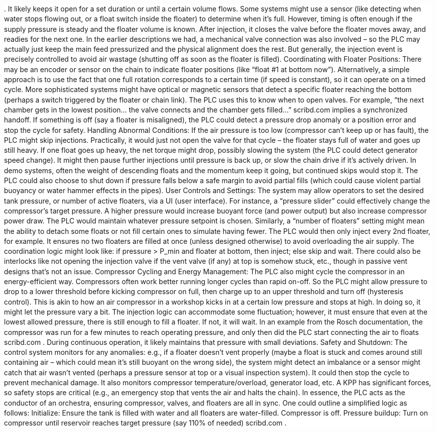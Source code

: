. It likely keeps it open for a set duration or until a certain volume flows. Some systems might use a sensor (like detecting when water stops flowing out, or a float switch inside the floater) to determine when it’s full. However, timing is often enough if the supply pressure is steady and the floater volume is known. After injection, it closes the valve before the floater moves away, and readies for the next one. In the earlier descriptions we had, a mechanical valve connection was also involved – so the PLC may actually just keep the main feed pressurized and the physical alignment does the rest. But generally, the injection event is precisely controlled to avoid air wastage (shutting off as soon as the floater is filled).
Coordinating with Floater Positions: There may be an encoder or sensor on the chain to indicate floater positions (like “float #1 at bottom now”). Alternatively, a simple approach is to use the fact that one full rotation corresponds to a certain time (if speed is constant), so it can operate on a timed cycle. More sophisticated systems might have optical or magnetic sensors that detect a specific floater reaching the bottom (perhaps a switch triggered by the floater or chain link). The PLC uses this to know when to open valves. For example, “the next chamber gets in the lowest position... the valve connects and the chamber gets filled...”
scribd.com
 implies a synchronized handoff. If something is off (say a floater is misaligned), the PLC could detect a pressure drop anomaly or a position error and stop the cycle for safety.
Handling Abnormal Conditions: If the air pressure is too low (compressor can’t keep up or has fault), the PLC might skip injections. Practically, it would just not open the valve for that cycle – the floater stays full of water and goes up still heavy. If one float goes up heavy, the net torque might drop, possibly slowing the system (the PLC could detect generator speed change). It might then pause further injections until pressure is back up, or slow the chain drive if it’s actively driven. In demo systems, often the weight of descending floats and the momentum keep it going, but continued skips would stop it. The PLC could also choose to shut down if pressure falls below a safe margin to avoid partial fills (which could cause violent partial buoyancy or water hammer effects in the pipes).
User Controls and Settings: The system may allow operators to set the desired tank pressure, or number of active floaters, via a UI (user interface). For instance, a “pressure slider” could effectively change the compressor’s target pressure. A higher pressure would increase buoyant force (and power output) but also increase compressor power draw. The PLC would maintain whatever pressure setpoint is chosen. Similarly, a “number of floaters” setting might mean the ability to detach some floats or not fill certain ones to simulate having fewer. The PLC would then only inject every 2nd floater, for example. It ensures no two floaters are filled at once (unless designed otherwise) to avoid overloading the air supply. The coordination logic might look like: if pressure > P_min and floater at bottom, then inject; else skip and wait. There could also be interlocks like not opening the injection valve if the vent valve (if any) at top is somehow stuck, etc., though in passive vent designs that’s not an issue.
Compressor Cycling and Energy Management: The PLC also might cycle the compressor in an energy-efficient way. Compressors often work better running longer cycles than rapid on-off. So the PLC might allow pressure to drop to a lower threshold before kicking compressor on full, then charge up to an upper threshold and turn off (hysteresis control). This is akin to how an air compressor in a workshop kicks in at a certain low pressure and stops at high. In doing so, it might let the pressure vary a bit. The injection logic can accommodate some fluctuation; however, it must ensure that even at the lowest allowed pressure, there is still enough to fill a floater. If not, it will wait. In an example from the Rosch documentation, the compressor was run for a few minutes to reach operating pressure, and only then did the PLC start connecting the air to floats
scribd.com
. During continuous operation, it likely maintains that pressure with small deviations.
Safety and Shutdown: The control system monitors for any anomalies: e.g., if a floater doesn’t vent properly (maybe a float is stuck and comes around still containing air – which could mean it’s still buoyant on the wrong side), the system might detect an imbalance or a sensor might catch that air wasn’t vented (perhaps a pressure sensor at top or a visual inspection system). It could then stop the cycle to prevent mechanical damage. It also monitors compressor temperature/overload, generator load, etc. A KPP has significant forces, so safety stops are critical (e.g., an emergency stop that vents the air and halts the chain).
In essence, the PLC acts as the conductor of an orchestra, ensuring compressor, valves, and floaters are all in sync. One could outline a simplified logic as follows:
Initialize: Ensure the tank is filled with water and all floaters are water-filled. Compressor is off.
Pressure buildup: Turn on compressor until reservoir reaches target pressure (say 110% of needed)
scribd.com
.